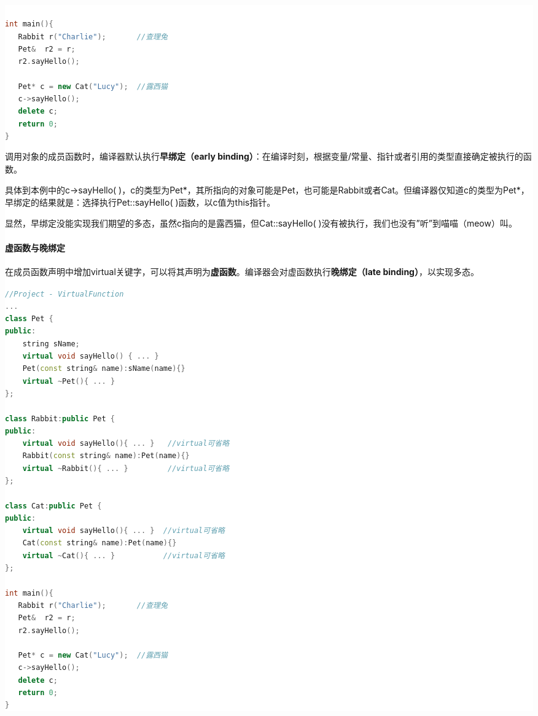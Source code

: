 ```c++

int main(){
   Rabbit r("Charlie");       //查理兔
   Pet&  r2 = r;
   r2.sayHello();

   Pet* c = new Cat("Lucy");  //露西猫
   c->sayHello();
   delete c;
   return 0;
}
```

调用对象的成员函数时，编译器默认执行**早绑定（early binding）**：在编译时刻，根据变量/常量、指针或者引用的类型直接确定被执行的函数。

具体到本例中的c->sayHello( )，c的类型为Pet*，其所指向的对象可能是Pet，也可能是Rabbit或者Cat。但编译器仅知道c的类型为Pet*，早绑定的结果就是：选择执行Pet::sayHello( )函数，以c值为this指针。

显然，早绑定没能实现我们期望的多态，虽然c指向的是露西猫，但Cat::sayHello( )没有被执行，我们也没有”听”到喵喵（meow）叫。

#### 虚函数与晚绑定

在成员函数声明中增加virtual关键字，可以将其声明为**虚函数**。编译器会对虚函数执行**晚绑定（late binding）**，以实现多态。

```c++
//Project - VirtualFunction
...
class Pet {
public:
    string sName;
    virtual void sayHello() { ... }
    Pet(const string& name):sName(name){}
    virtual ~Pet(){ ... }
};

class Rabbit:public Pet {
public:
    virtual void sayHello(){ ... }   //virtual可省略
    Rabbit(const string& name):Pet(name){}
    virtual ~Rabbit(){ ... }         //virtual可省略
};

class Cat:public Pet {
public:
    virtual void sayHello(){ ... }  //virtual可省略
    Cat(const string& name):Pet(name){}
    virtual ~Cat(){ ... }           //virtual可省略
};

int main(){
   Rabbit r("Charlie");       //查理兔
   Pet&  r2 = r;
   r2.sayHello();

   Pet* c = new Cat("Lucy");  //露西猫
   c->sayHello();
   delete c;
   return 0;
}
```

